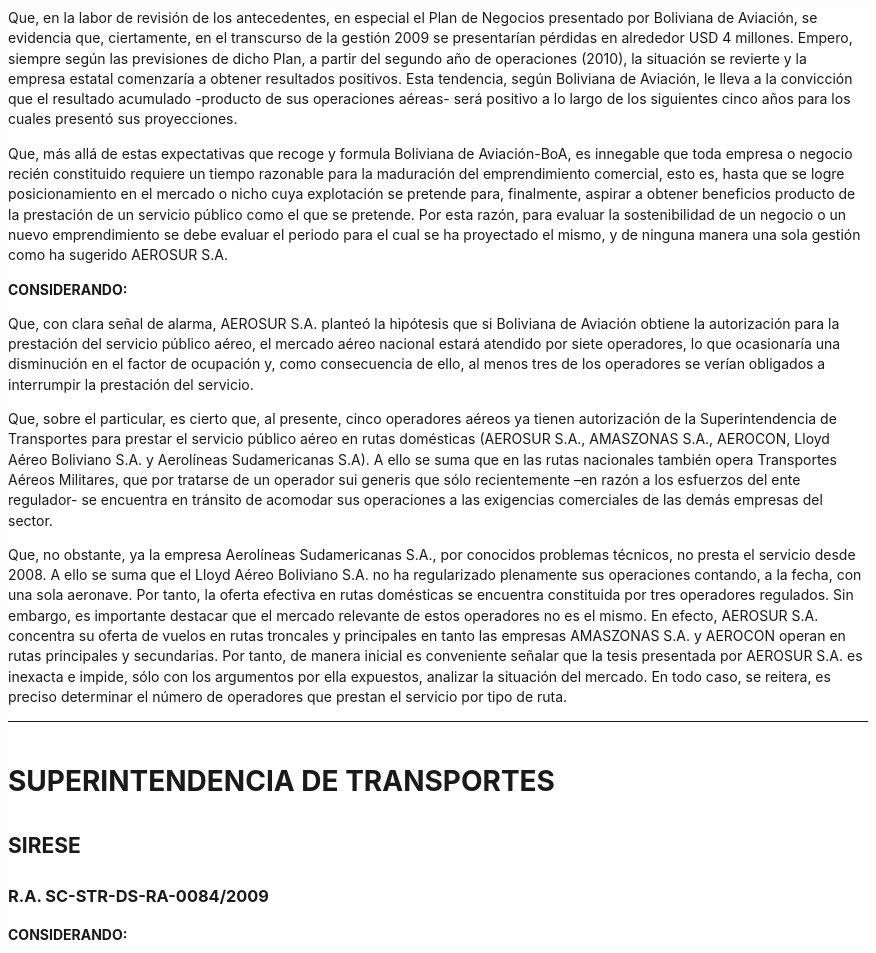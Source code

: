 Que, en la labor de revisión de los antecedentes, en especial el Plan de Negocios presentado por Boliviana de Aviación, se evidencia que, ciertamente, en el transcurso de la gestión 2009 se presentarían pérdidas en alrededor USD 4 millones. Empero, siempre según las previsiones de dicho Plan, a partir del segundo año de operaciones (2010), la situación se revierte y la empresa estatal comenzaría a obtener resultados positivos. Esta tendencia, según Boliviana de Aviación, le lleva a la convicción que el resultado acumulado -producto de sus operaciones aéreas- será positivo a lo largo de los siguientes cinco años para los cuales presentó sus proyecciones.  

Que, más allá de estas expectativas que recoge y formula Boliviana de Aviación-BoA, es innegable que toda empresa o negocio recién constituido requiere un tiempo razonable para la maduración del emprendimiento comercial, esto es, hasta que se logre posicionamiento en el mercado o nicho cuya explotación se pretende para, finalmente, aspirar a obtener beneficios producto de la prestación de un servicio público como el que se pretende. Por esta razón, para evaluar la sostenibilidad de un negocio o un nuevo emprendimiento se debe evaluar el periodo para el cual se ha proyectado el mismo, y de ninguna manera una sola gestión como ha sugerido AEROSUR S.A.  

**CONSIDERANDO:**  

Que, con clara señal de alarma, AEROSUR S.A. planteó la hipótesis que si Boliviana de Aviación obtiene la autorización para la prestación del servicio público aéreo, el mercado aéreo nacional estará atendido por siete operadores, lo que ocasionaría una disminución en el factor de ocupación y, como consecuencia de ello, al menos tres de los operadores se verían obligados a interrumpir la prestación del servicio.  

Que, sobre el particular, es cierto que, al presente, cinco operadores aéreos ya tienen autorización de la Superintendencia de Transportes para prestar el servicio público aéreo en rutas domésticas (AEROSUR S.A., AMASZONAS S.A., AEROCON, Lloyd Aéreo Boliviano S.A. y Aerolíneas Sudamericanas S.A). A ello se suma que en las rutas nacionales también opera Transportes Aéreos Militares, que por tratarse de un operador sui generis que sólo recientemente –en razón a los esfuerzos del ente regulador- se encuentra en tránsito de acomodar sus operaciones a las exigencias comerciales de las demás empresas del sector.  

Que, no obstante, ya la empresa Aerolíneas Sudamericanas S.A., por conocidos problemas técnicos, no presta el servicio desde 2008. A ello se suma que el Lloyd Aéreo Boliviano S.A. no ha regularizado plenamente sus operaciones contando, a la fecha, con una sola aeronave. Por tanto, la oferta efectiva en rutas domésticas se encuentra constituida por tres operadores regulados. Sin embargo, es importante destacar que el mercado relevante de estos operadores no es el mismo. En efecto, AEROSUR S.A. concentra su oferta de vuelos en rutas troncales y principales en tanto las empresas AMASZONAS S.A. y AEROCON operan en rutas principales y secundarias. Por tanto, de manera inicial es conveniente señalar que la tesis presentada por AEROSUR S.A. es inexacta e impide, sólo con los argumentos por ella expuestos, analizar la situación del mercado. En todo caso, se reitera, es preciso determinar el número de operadores que prestan el servicio por tipo de ruta.  

---

# SUPERINTENDENCIA DE TRANSPORTES  
## SIRESE  

### R.A. SC-STR-DS-RA-0084/2009  

**CONSIDERANDO:**  
